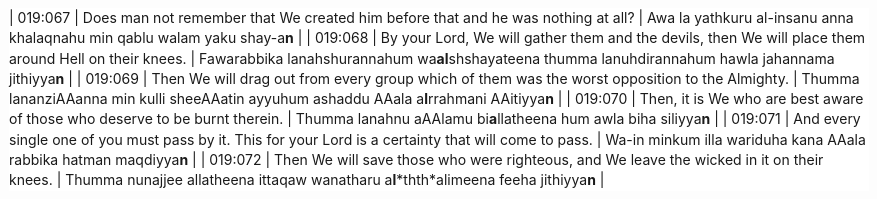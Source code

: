 | 019:067 | Does man not remember that We created him before that and he was nothing at all?                                                                                                                                         | Awa l<span class="underline">a</span> ya<span class="underline">th</span>kuru al-ins<span class="underline">a</span>nu ann<span class="underline">a</span> khalaqn<span class="underline">a</span>hu min qablu walam yaku shay-<span class="underline">a</span>**n**                                                                                                                                                                                                                                                                                                                                                                                                                                                      |
| 019:068 | By your Lord, We will gather them and the devils, then We will place them around Hell on their knees.                                                                                                                    | Fawarabbika lana<span class="underline">h</span>shurannahum wa**al**shshay<span class="underline">at</span>eena thumma lanu<span class="underline">hd</span>irannahum <span class="underline">h</span>awla jahannama jithiyy<span class="underline">a</span>**n**                                                                                                                                                                                                                                                                                                                                                                                                                                                         |
| 019:069 | Then We will drag out from every group which of them was the worst opposition to the Almighty.                                                                                                                           | Thumma lananziAAanna min kulli sheeAAatin ayyuhum ashaddu AAal<span class="underline">a</span> a**l**rra<span class="underline">h</span>m<span class="underline">a</span>ni AAitiyy<span class="underline">a</span>**n**                                                                                                                                                                                                                                                                                                                                                                                                                                                                                                  |
| 019:070 | Then, it is We who are best aware of those who deserve to be burnt therein.                                                                                                                                              | Thumma lana<span class="underline">h</span>nu aAAlamu bi**a**lla<span class="underline">th</span>eena hum awl<span class="underline">a</span> bih<span class="underline">a</span> <span class="underline">s</span>iliyy<span class="underline">a</span>**n**                                                                                                                                                                                                                                                                                                                                                                                                                                                              |
| 019:071 | And every single one of you must pass by it. This for your Lord is a certainty that will come to pass.                                                                                                                   | Wa-in minkum ill<span class="underline">a</span> w<span class="underline">a</span>riduh<span class="underline">a</span> k<span class="underline">a</span>na AAal<span class="underline">a</span> rabbika <span class="underline">h</span>atman maq<span class="underline">d</span>iyy<span class="underline">a</span>**n**                                                                                                                                                                                                                                                                                                                                                                                                |
| 019:072 | Then We will save those who were righteous, and We leave the wicked in it on their knees.                                                                                                                                | Thumma nunajjee alla<span class="underline">th</span>eena ittaqaw wana<span class="underline">th</span>aru a**l***<span class="underline">thth</span>*<span class="underline">a</span>limeena feeh<span class="underline">a</span> jithiyy<span class="underline">a</span>**n**                                                                                                                                                                                                                                                                                                                                                                                                                                           |